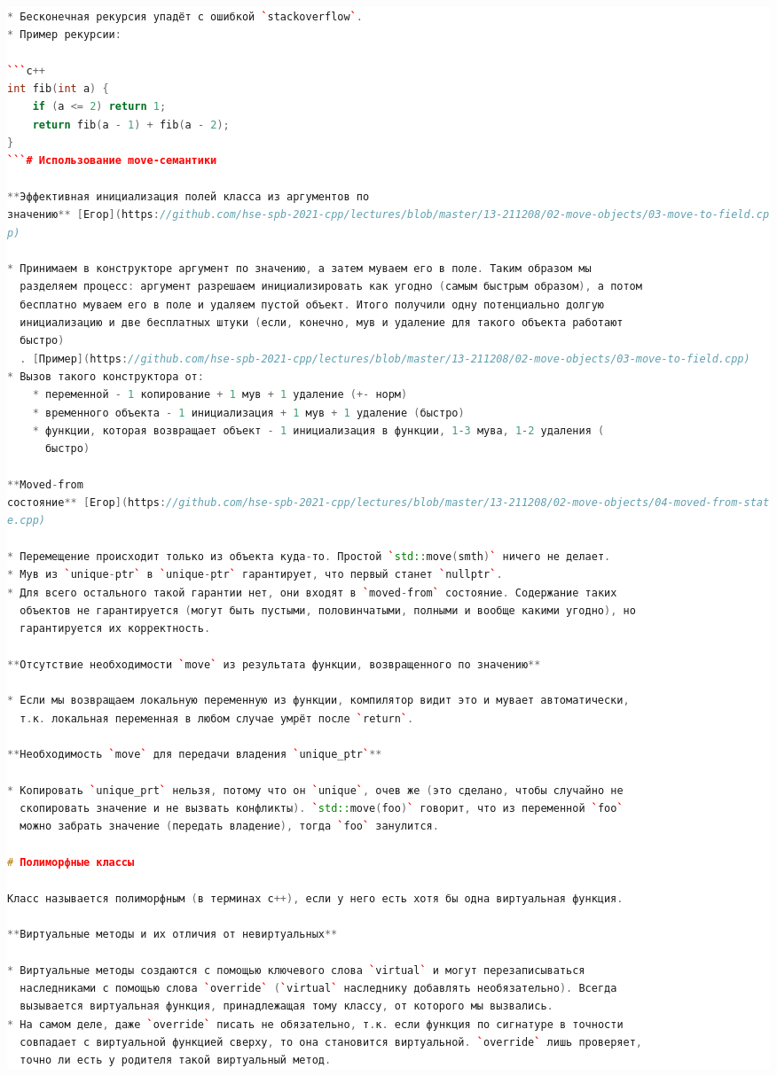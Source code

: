 ```c++
* Бесконечная рекурсия упадёт с ошибкой `stackoverflow`.
* Пример рекурсии:

```c++
int fib(int a) {
    if (a <= 2) return 1;
    return fib(a - 1) + fib(a - 2);
}
```# Использование move-семантики

**Эффективная инициализация полей класса из аргументов по
значению** [Егор](https://github.com/hse-spb-2021-cpp/lectures/blob/master/13-211208/02-move-objects/03-move-to-field.cpp)

* Принимаем в конструкторе аргумент по значению, а затем муваем его в поле. Таким образом мы
  разделяем процесс: аргумент разрешаем инициализировать как угодно (самым быстрым образом), а потом
  бесплатно муваем его в поле и удаляем пустой объект. Итого получили одну потенциально долгую
  инициализацию и две бесплатных штуки (если, конечно, мув и удаление для такого объекта работают
  быстро)
  . [Пример](https://github.com/hse-spb-2021-cpp/lectures/blob/master/13-211208/02-move-objects/03-move-to-field.cpp)
* Вызов такого конструктора от:
    * переменной - 1 копирование + 1 мув + 1 удаление (+- норм)
    * временного объекта - 1 инициализация + 1 мув + 1 удаление (быстро)
    * функции, которая возвращает объект - 1 инициализация в функции, 1-3 мува, 1-2 удаления (
      быстро)

**Moved-from
состояние** [Егор](https://github.com/hse-spb-2021-cpp/lectures/blob/master/13-211208/02-move-objects/04-moved-from-state.cpp)

* Перемещение происходит только из объекта куда-то. Простой `std::move(smth)` ничего не делает.
* Мув из `unique-ptr` в `unique-ptr` гарантирует, что первый станет `nullptr`.
* Для всего остального такой гарантии нет, они входят в `moved-from` состояние. Содержание таких
  объектов не гарантируется (могут быть пустыми, половинчатыми, полными и вообще какими угодно), но
  гарантируется их корректность.

**Отсутствие необходимости `move` из результата функции, возвращенного по значению**

* Если мы возвращаем локальную переменную из функции, компилятор видит это и мувает автоматически,
  т.к. локальная переменная в любом случае умрёт после `return`.

**Необходимость `move` для передачи владения `unique_ptr`**

* Копировать `unique_prt` нельзя, потому что он `unique`, очев же (это сделано, чтобы случайно не
  скопировать значение и не вызвать конфликты). `std::move(foo)` говорит, что из переменной `foo`
  можно забрать значение (передать владение), тогда `foo` занулится. 

# Полиморфные классы

Класс называется полиморфным (в терминах с++), если у него есть хотя бы одна виртуальная функция.

**Виртуальные методы и их отличия от невиртуальных**

* Виртуальные методы создаются с помощью ключевого слова `virtual` и могут перезаписываться
  наследниками с помощью слова `override` (`virtual` наследнику добавлять необязательно). Всегда
  вызывается виртуальная функция, принадлежащая тому классу, от которого мы вызвались.
* На самом деле, даже `override` писать не обязательно, т.к. если функция по сигнатуре в точности
  совпадает с виртуальной функцией сверху, то она становится виртуальной. `override` лишь проверяет,
  точно ли есть у родителя такой виртуальный метод.

```